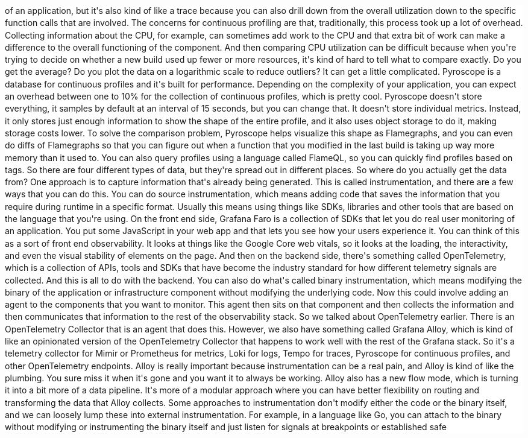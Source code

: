 of an application, but it's also kind of like a trace because you can also drill down from the overall utilization down to the specific function
calls that are involved. The concerns for continuous profiling are that, traditionally, this process took up a lot of overhead. Collecting information
about the CPU, for example, can sometimes add work to the CPU and that extra bit of
work can make a difference to the overall functioning
of the component. And then comparing CPU
utilization can be difficult because when you're trying to decide on whether a new build used
up fewer or more resources, it's kind of hard to tell
what to compare exactly. Do you get the average? Do you plot the data
on a logarithmic scale to reduce outliers? It can get a little complicated. Pyroscope is a database
for continuous profiles and it's built for performance. Depending on the complexity
of your application, you can expect an overhead
between one to 10% for the collection of continuous profiles, which is pretty cool. Pyroscope doesn't store everything, it samples by default at
an interval of 15 seconds, but you can change that. It doesn't store individual metrics. Instead, it only stores
just enough information to show the shape of the entire profile, and it also uses object storage to do it, making storage costs lower. To solve the comparison problem, Pyroscope helps visualize
this shape as Flamegraphs, and you can even do diffs of Flamegraphs so that you can figure out when a function that you modified in the last build is taking up way more
memory than it used to. You can also query profiles
using a language called FlameQL, so you can quickly find
profiles based on tags. So there are four different types of data, but they're spread out
in different places. So where do you actually
get the data from? One approach is to capture information that's already being generated. This is called instrumentation, and there are a few ways
that you can do this. You can do source instrumentation, which means adding code
that saves the information that you require during
runtime in a specific format. Usually this means using things like SDKs, libraries and other tools that are based on the
language that you're using. On the front end side, Grafana Faro is a collection of SDKs that let you do real user
monitoring of an application. You put some JavaScript in your web app and that lets you see how
your users experience it. You can think of this as a sort
of front end observability. It looks at things like
the Google Core web vitals, so it looks at the
loading, the interactivity, and even the visual stability
of elements on the page. And then on the backend side, there's something called OpenTelemetry, which is a collection of APIs, tools and SDKs that have
become the industry standard for how different telemetry
signals are collected. And this is all to do with the backend. You can also do what's called
binary instrumentation, which means modifying the
binary of the application or infrastructure component without modifying the underlying code. Now this could involve adding an agent to the components that
you want to monitor. This agent then sits on that component and then collects the information and then communicates that information to the rest
of the observability stack. So we talked about OpenTelemetry earlier. There is an OpenTelemetry Collector that is an agent that does this. However, we also have
something called Grafana Alloy, which is kind of like
an opinionated version of the OpenTelemetry Collector that happens to work well with the rest of the Grafana stack. So it's a telemetry collector for Mimir or Prometheus for metrics, Loki for logs, Tempo for traces, Pyroscope
for continuous profiles, and other OpenTelemetry endpoints. Alloy is really important
because instrumentation can be a real pain, and Alloy is kind of like the plumbing. You sure miss it when it's gone and you want it to always be working. Alloy also has a new flow mode, which is turning it into a
bit more of a data pipeline. It's more of a modular approach where you can have better
flexibility on routing and transforming the
data that Alloy collects. Some approaches to instrumentation don't modify either the
code or the binary itself, and we can loosely lump these
into external instrumentation. For example, in a language like Go, you can attach to the
binary without modifying or instrumenting the binary itself and just listen for signals at breakpoints or established safe